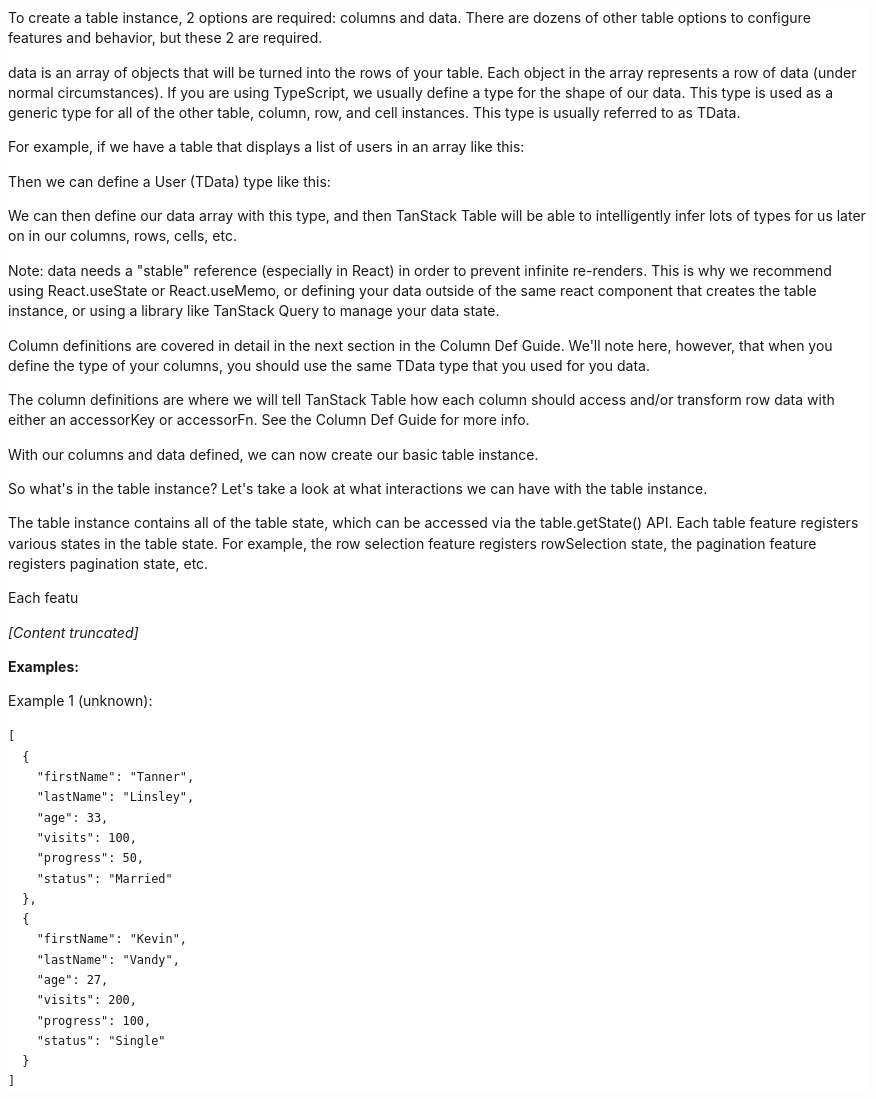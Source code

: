 To create a table instance, 2 options are required: columns and data. There are dozens of other table options to configure features and behavior, but these 2 are required.

data is an array of objects that will be turned into the rows of your table. Each object in the array represents a row of data (under normal circumstances). If you are using TypeScript, we usually define a type for the shape of our data. This type is used as a generic type for all of the other table, column, row, and cell instances. This type is usually referred to as TData.

For example, if we have a table that displays a list of users in an array like this:

Then we can define a User (TData) type like this:

We can then define our data array with this type, and then TanStack Table will be able to intelligently infer lots of types for us later on in our columns, rows, cells, etc.

Note: data needs a "stable" reference (especially in React) in order to prevent infinite re-renders. This is why we recommend using React.useState or React.useMemo, or defining your data outside of the same react component that creates the table instance, or using a library like TanStack Query to manage your data state.

Column definitions are covered in detail in the next section in the Column Def Guide. We'll note here, however, that when you define the type of your columns, you should use the same TData type that you used for you data.

The column definitions are where we will tell TanStack Table how each column should access and/or transform row data with either an accessorKey or accessorFn. See the Column Def Guide for more info.

With our columns and data defined, we can now create our basic table instance.

So what's in the table instance? Let's take a look at what interactions we can have with the table instance.

The table instance contains all of the table state, which can be accessed via the table.getState() API. Each table feature registers various states in the table state. For example, the row selection feature registers rowSelection state, the pagination feature registers pagination state, etc.

Each featu

*[Content truncated]*

**Examples:**

Example 1 (unknown):
```unknown
[
  {
    "firstName": "Tanner",
    "lastName": "Linsley",
    "age": 33,
    "visits": 100,
    "progress": 50,
    "status": "Married"
  },
  {
    "firstName": "Kevin",
    "lastName": "Vandy",
    "age": 27,
    "visits": 200,
    "progress": 100,
    "status": "Single"
  }
]
```
